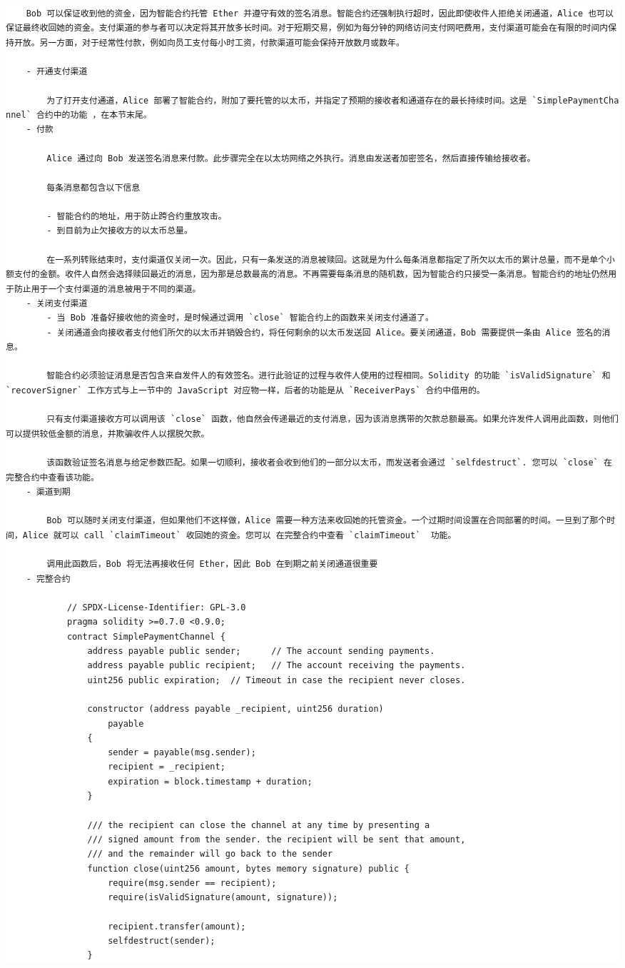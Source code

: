 		Bob 可以保证收到他的资金，因为智能合约托管 Ether 并遵守有效的签名消息。智能合约还强制执行超时，因此即使收件人拒绝关闭通道，Alice 也可以保证最终收回她的资金。支付渠道的参与者可以决定将其开放多长时间。对于短期交易，例如为每分钟的网络访问支付网吧费用，支付渠道可能会在有限的时间内保持开放。另一方面，对于经常性付款，例如向员工支付每小时工资，付款渠道可能会保持开放数月或数年。

		- 开通支付渠道

			为了打开支付通道，Alice 部署了智能合约，附加了要托管的以太币，并指定了预期的接收者和通道存在的最长持续时间。这是 `SimplePaymentChannel` 合约中的功能 ，在本节末尾。
		- 付款

			Alice 通过向 Bob 发送签名消息来付款。此步骤完全在以太坊网络之外执行。消息由发送者加密签名，然后直接传输给接收者。

			每条消息都包含以下信息

			- 智能合约的地址，用于防止跨合约重放攻击。
			- 到目前为止欠接收方的以太币总量。

			在一系列转账结束时，支付渠道仅关闭一次。因此，只有一条发送的消息被赎回。这就是为什么每条消息都指定了所欠以太币的累计总量，而不是单个小额支付的金额。收件人自然会选择赎回最近的消息，因为那是总数最高的消息。不再需要每条消息的随机数，因为智能合约只接受一条消息。智能合约的地址仍然用于防止用于一个支付渠道的消息被用于不同的渠道。
		- 关闭支付渠道
			- 当 Bob 准备好接收他的资金时，是时候通过调用 `close` 智能合约上的函数来关闭支付通道了。
			- 关闭通道会向接收者支付他们所欠的以太币并销毁合约，将任何剩余的以太币发送回 Alice。要关闭通道，Bob 需要提供一条由 Alice 签名的消息。
			
			智能合约必须验证消息是否包含来自发件人的有效签名。进行此验证的过程与收件人使用的过程相同。Solidity 的功能 `isValidSignature` 和 `recoverSigner` 工作方式与上一节中的 JavaScript 对应物一样，后者的功能是从 `ReceiverPays` 合约中借用的。
			
			只有支付渠道接收方可以调用该 `close` 函数，他自然会传递最近的支付消息，因为该消息携带的欠款总额最高。如果允许发件人调用此函数，则他们可以提供较低金额的消息，并欺骗收件人以摆脱欠款。
			
			该函数验证签名消息与给定参数匹配。如果一切顺利，接收者会收到他们的一部分以太币，而发送者会通过 `selfdestruct`. 您可以 `close` 在完整合约中查看该功能。
		- 渠道到期

			Bob 可以随时关闭支付渠道，但如果他们不这样做，Alice 需要一种方法来收回她的托管资金。一个过期时间设置在合同部署的时间。一旦到了那个时间，Alice 就可以 call `claimTimeout` 收回她的资金。您可以 在完整合约中查看 `claimTimeout`  功能。

			调用此函数后，Bob 将无法再接收任何 Ether，因此 Bob 在到期之前关闭通道很重要
		- 完整合约

				// SPDX-License-Identifier: GPL-3.0
				pragma solidity >=0.7.0 <0.9.0;
				contract SimplePaymentChannel {
				    address payable public sender;      // The account sending payments.
				    address payable public recipient;   // The account receiving the payments.
				    uint256 public expiration;  // Timeout in case the recipient never closes.
				
				    constructor (address payable _recipient, uint256 duration)
				        payable
				    {
				        sender = payable(msg.sender);
				        recipient = _recipient;
				        expiration = block.timestamp + duration;
				    }
				
				    /// the recipient can close the channel at any time by presenting a
				    /// signed amount from the sender. the recipient will be sent that amount,
				    /// and the remainder will go back to the sender
				    function close(uint256 amount, bytes memory signature) public {
				        require(msg.sender == recipient);
				        require(isValidSignature(amount, signature));
				
				        recipient.transfer(amount);
				        selfdestruct(sender);
				    }
				